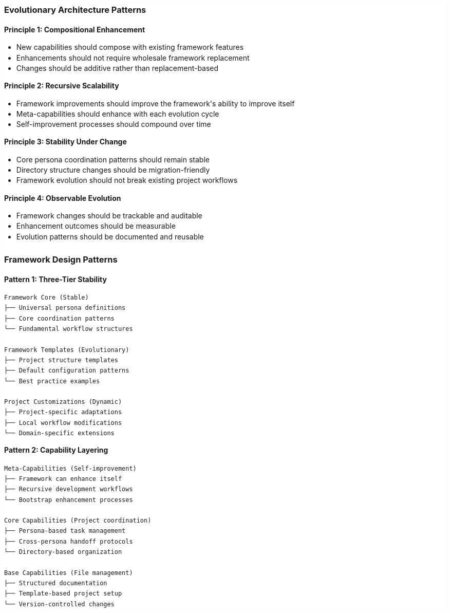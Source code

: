 ### Evolutionary Architecture Patterns

**Principle 1: Compositional Enhancement**
- New capabilities should compose with existing framework features
- Enhancements should not require wholesale framework replacement
- Changes should be additive rather than replacement-based

**Principle 2: Recursive Scalability**
- Framework improvements should improve the framework's ability to improve itself
- Meta-capabilities should enhance with each evolution cycle
- Self-improvement processes should compound over time

**Principle 3: Stability Under Change**
- Core persona coordination patterns should remain stable
- Directory structure changes should be migration-friendly
- Framework evolution should not break existing project workflows

**Principle 4: Observable Evolution**
- Framework changes should be trackable and auditable
- Enhancement outcomes should be measurable
- Evolution patterns should be documented and reusable

### Framework Design Patterns

**Pattern 1: Three-Tier Stability**

```text
Framework Core (Stable)
├── Universal persona definitions
├── Core coordination patterns
└── Fundamental workflow structures

Framework Templates (Evolutionary)
├── Project structure templates
├── Default configuration patterns
└── Best practice examples

Project Customizations (Dynamic)
├── Project-specific adaptations
├── Local workflow modifications
└── Domain-specific extensions
```

**Pattern 2: Capability Layering**

```text
Meta-Capabilities (Self-improvement)
├── Framework can enhance itself
├── Recursive development workflows
└── Bootstrap enhancement processes

Core Capabilities (Project coordination)
├── Persona-based task management
├── Cross-persona handoff protocols
└── Directory-based organization

Base Capabilities (File management)
├── Structured documentation
├── Template-based project setup
└── Version-controlled changes
```
